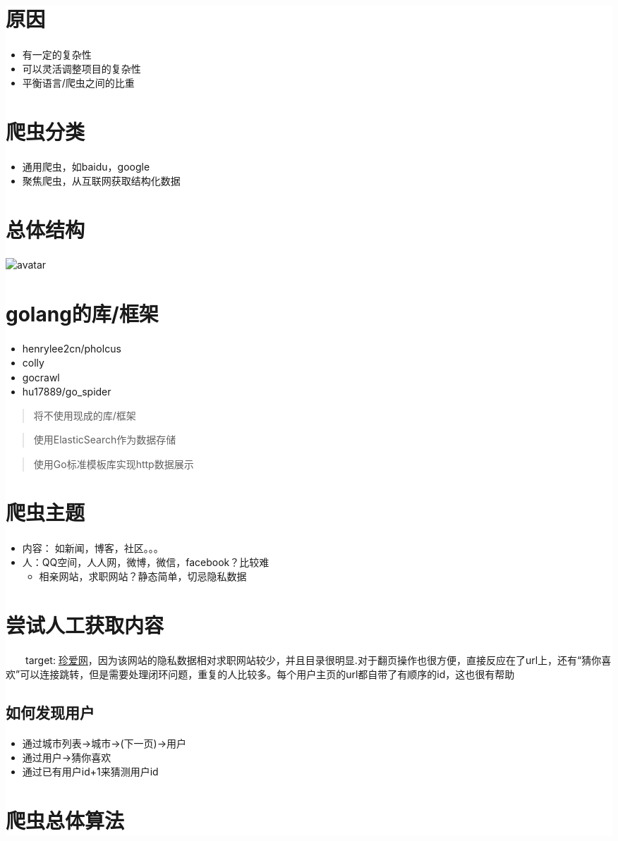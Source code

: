 # 原因

- 有一定的复杂性
- 可以灵活调整项目的复杂性
- 平衡语言/爬虫之间的比重

# 爬虫分类

- 通用爬虫，如baidu，google
- 聚焦爬虫，从互联网获取结构化数据

# 总体结构

![avatar](https://cdn.jsdelivr.net/gh/facedamon/MarkDownPhotos@master/golang/crawler.png)

# golang的库/框架

- henrylee2cn/pholcus
- colly
- gocrawl
- hu17889/go_spider

> 将不使用现成的库/框架

> 使用ElasticSearch作为数据存储

> 使用Go标准模板库实现http数据展示

# 爬虫主题

- 内容： 如新闻，博客，社区。。。
- 人：QQ空间，人人网，微博，微信，facebook？比较难
  - 相亲网站，求职网站？静态简单，切忌隐私数据

# 尝试人工获取内容

&emsp;&emsp;target: [珍爱网](http://www.zhenai.com/zhenghun)，因为该网站的隐私数据相对求职网站较少，并且目录很明显.对于翻页操作也很方便，直接反应在了url上，还有“猜你喜欢”可以连接跳转，但是需要处理闭环问题，重复的人比较多。每个用户主页的url都自带了有顺序的id，这也很有帮助

## 如何发现用户

- 通过城市列表->城市->(下一页)->用户
- 通过用户->猜你喜欢
- 通过已有用户id+1来猜测用户id

# 爬虫总体算法
